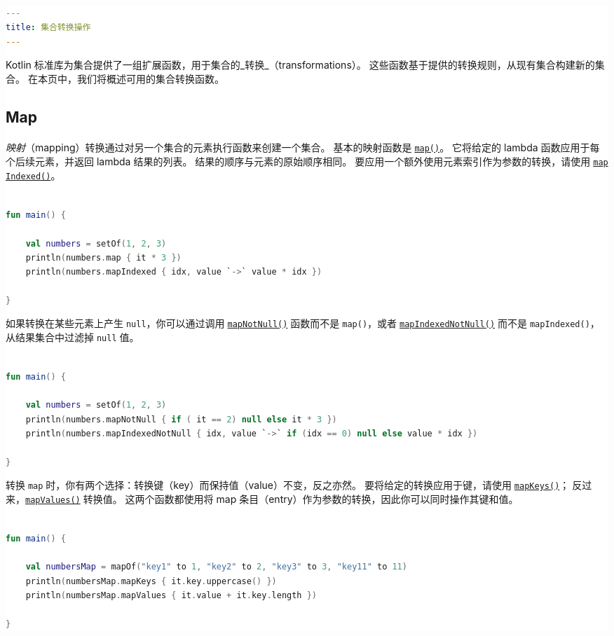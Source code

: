```yaml
---
title: 集合转换操作
---
```

Kotlin 标准库为集合提供了一组扩展函数，用于集合的_转换_（transformations）。
这些函数基于提供的转换规则，从现有集合构建新的集合。
在本页中，我们将概述可用的集合转换函数。

## Map

_映射_（mapping）转换通过对另一个集合的元素执行函数来创建一个集合。
基本的映射函数是 [`map()`](https://kotlinlang.org/api/latest/jvm/stdlib/kotlin.collections/map.html)。
它将给定的 lambda 函数应用于每个后续元素，并返回 lambda 结果的列表。
结果的顺序与元素的原始顺序相同。
要应用一个额外使用元素索引作为参数的转换，请使用 [`mapIndexed()`](https://kotlinlang.org/api/latest/jvm/stdlib/kotlin.collections/map-indexed.html)。

```kotlin

fun main() {

    val numbers = setOf(1, 2, 3)
    println(numbers.map { it * 3 })
    println(numbers.mapIndexed { idx, value `->` value * idx })

}
```

如果转换在某些元素上产生 `null`，你可以通过调用 [`mapNotNull()`](https://kotlinlang.org/api/latest/jvm/stdlib/kotlin.collections/map-not-null.html) 函数而不是 `map()`，或者 [`mapIndexedNotNull()`](https://kotlinlang.org/api/latest/jvm/stdlib/kotlin.collections/map-indexed-not-null.html) 而不是 `mapIndexed()`，从结果集合中过滤掉 `null` 值。

```kotlin

fun main() {

    val numbers = setOf(1, 2, 3)
    println(numbers.mapNotNull { if ( it == 2) null else it * 3 })
    println(numbers.mapIndexedNotNull { idx, value `->` if (idx == 0) null else value * idx })

}
```

转换 `map` 时，你有两个选择：转换键（key）而保持值（value）不变，反之亦然。
要将给定的转换应用于键，请使用 [`mapKeys()`](https://kotlinlang.org/api/latest/jvm/stdlib/kotlin.collections/map-keys.html)；
反过来，[`mapValues()`](https://kotlinlang.org/api/latest/jvm/stdlib/kotlin.collections/map-values.html) 转换值。
这两个函数都使用将 map 条目（entry）作为参数的转换，因此你可以同时操作其键和值。

```kotlin

fun main() {

    val numbersMap = mapOf("key1" to 1, "key2" to 2, "key3" to 3, "key11" to 11)
    println(numbersMap.mapKeys { it.key.uppercase() })
    println(numbersMap.mapValues { it.value + it.key.length })

}
```
